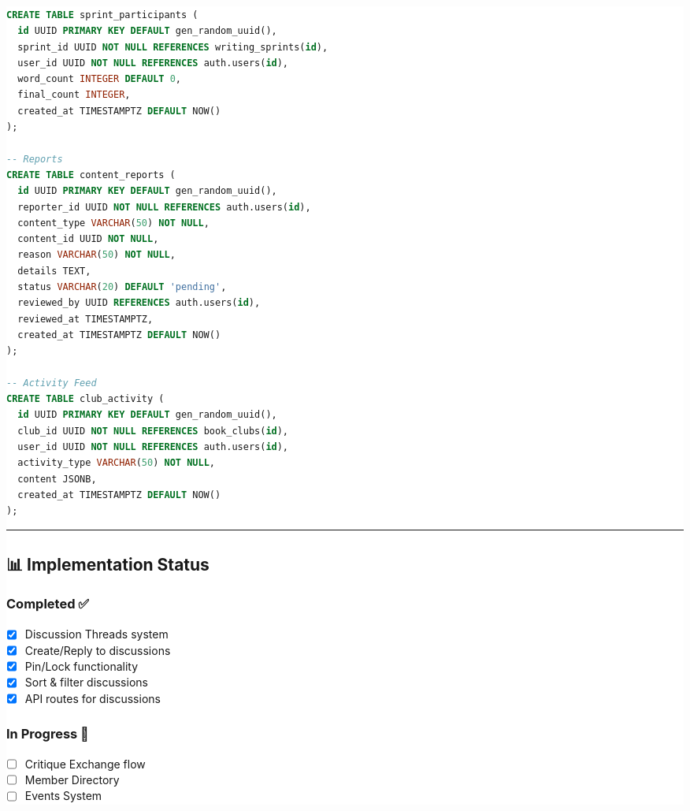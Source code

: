 ```sql
CREATE TABLE sprint_participants (
  id UUID PRIMARY KEY DEFAULT gen_random_uuid(),
  sprint_id UUID NOT NULL REFERENCES writing_sprints(id),
  user_id UUID NOT NULL REFERENCES auth.users(id),
  word_count INTEGER DEFAULT 0,
  final_count INTEGER,
  created_at TIMESTAMPTZ DEFAULT NOW()
);

-- Reports
CREATE TABLE content_reports (
  id UUID PRIMARY KEY DEFAULT gen_random_uuid(),
  reporter_id UUID NOT NULL REFERENCES auth.users(id),
  content_type VARCHAR(50) NOT NULL,
  content_id UUID NOT NULL,
  reason VARCHAR(50) NOT NULL,
  details TEXT,
  status VARCHAR(20) DEFAULT 'pending',
  reviewed_by UUID REFERENCES auth.users(id),
  reviewed_at TIMESTAMPTZ,
  created_at TIMESTAMPTZ DEFAULT NOW()
);

-- Activity Feed
CREATE TABLE club_activity (
  id UUID PRIMARY KEY DEFAULT gen_random_uuid(),
  club_id UUID NOT NULL REFERENCES book_clubs(id),
  user_id UUID NOT NULL REFERENCES auth.users(id),
  activity_type VARCHAR(50) NOT NULL,
  content JSONB,
  created_at TIMESTAMPTZ DEFAULT NOW()
);
```

---

## 📊 Implementation Status

### Completed ✅

- [x] Discussion Threads system
- [x] Create/Reply to discussions
- [x] Pin/Lock functionality
- [x] Sort & filter discussions
- [x] API routes for discussions

### In Progress 🚧

- [ ] Critique Exchange flow
- [ ] Member Directory
- [ ] Events System
